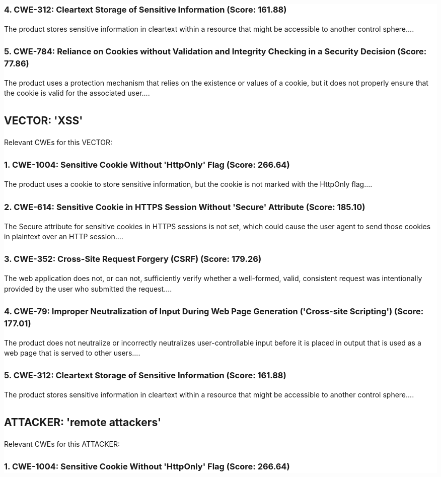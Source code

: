 ### 4. CWE-312: Cleartext Storage of Sensitive Information (Score: 161.88)

The product stores sensitive information in cleartext within a resource that might be accessible to another control sphere....

### 5. CWE-784: Reliance on Cookies without Validation and Integrity Checking in a Security Decision (Score: 77.86)

The product uses a protection mechanism that relies on the existence or values of a cookie, but it does not properly ensure that the cookie is valid for the associated user....

## VECTOR: 'XSS'

Relevant CWEs for this VECTOR:

### 1. CWE-1004: Sensitive Cookie Without 'HttpOnly' Flag (Score: 266.64)

The product uses a cookie to store sensitive information, but the cookie is not marked with the HttpOnly flag....

### 2. CWE-614: Sensitive Cookie in HTTPS Session Without 'Secure' Attribute (Score: 185.10)

The Secure attribute for sensitive cookies in HTTPS sessions is not set, which could cause the user agent to send those cookies in plaintext over an HTTP session....

### 3. CWE-352: Cross-Site Request Forgery (CSRF) (Score: 179.26)

The web application does not, or can not, sufficiently verify whether a well-formed, valid, consistent request was intentionally provided by the user who submitted the request....

### 4. CWE-79: Improper Neutralization of Input During Web Page Generation ('Cross-site Scripting') (Score: 177.01)

The product does not neutralize or incorrectly neutralizes user-controllable input before it is placed in output that is used as a web page that is served to other users....

### 5. CWE-312: Cleartext Storage of Sensitive Information (Score: 161.88)

The product stores sensitive information in cleartext within a resource that might be accessible to another control sphere....

## ATTACKER: 'remote attackers'

Relevant CWEs for this ATTACKER:

### 1. CWE-1004: Sensitive Cookie Without 'HttpOnly' Flag (Score: 266.64)
